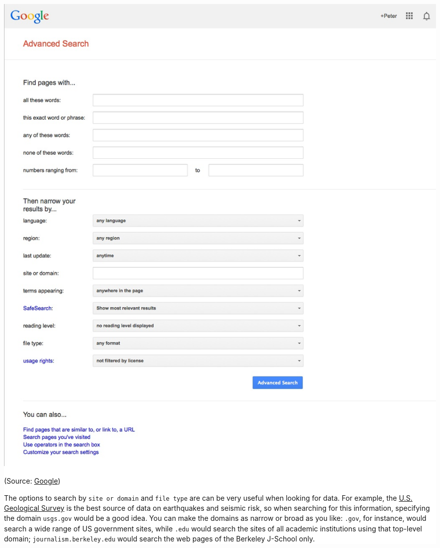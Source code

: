 ![](./img/class5_1.jpg)

(Source: [Google](http://www.google.com/advanced_search))

The options to search by `site or domain` and `file type` are can be very useful when looking for data. For example, the [U.S. Geological Survey](http://www.usgs.gov/) is the best source of data on earthquakes and seismic risk, so when searching for this information, specifying the domain `usgs.gov` would be a good idea. You can make the domains as narrow or broad as you like: `.gov`, for instance, would search a wide range of US government sites, while `.edu` would search the sites of all academic institutions using that top-level domain; `journalism.berkeley.edu` would search the web pages of the Berkeley J-School only.
